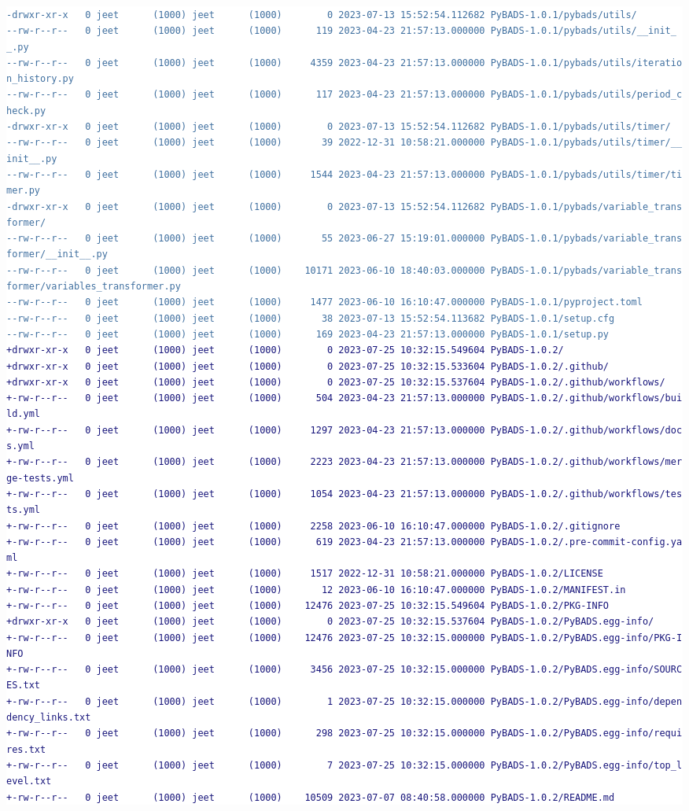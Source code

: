 ```diff
-drwxr-xr-x   0 jeet      (1000) jeet      (1000)        0 2023-07-13 15:52:54.112682 PyBADS-1.0.1/pybads/utils/
--rw-r--r--   0 jeet      (1000) jeet      (1000)      119 2023-04-23 21:57:13.000000 PyBADS-1.0.1/pybads/utils/__init__.py
--rw-r--r--   0 jeet      (1000) jeet      (1000)     4359 2023-04-23 21:57:13.000000 PyBADS-1.0.1/pybads/utils/iteration_history.py
--rw-r--r--   0 jeet      (1000) jeet      (1000)      117 2023-04-23 21:57:13.000000 PyBADS-1.0.1/pybads/utils/period_check.py
-drwxr-xr-x   0 jeet      (1000) jeet      (1000)        0 2023-07-13 15:52:54.112682 PyBADS-1.0.1/pybads/utils/timer/
--rw-r--r--   0 jeet      (1000) jeet      (1000)       39 2022-12-31 10:58:21.000000 PyBADS-1.0.1/pybads/utils/timer/__init__.py
--rw-r--r--   0 jeet      (1000) jeet      (1000)     1544 2023-04-23 21:57:13.000000 PyBADS-1.0.1/pybads/utils/timer/timer.py
-drwxr-xr-x   0 jeet      (1000) jeet      (1000)        0 2023-07-13 15:52:54.112682 PyBADS-1.0.1/pybads/variable_transformer/
--rw-r--r--   0 jeet      (1000) jeet      (1000)       55 2023-06-27 15:19:01.000000 PyBADS-1.0.1/pybads/variable_transformer/__init__.py
--rw-r--r--   0 jeet      (1000) jeet      (1000)    10171 2023-06-10 18:40:03.000000 PyBADS-1.0.1/pybads/variable_transformer/variables_transformer.py
--rw-r--r--   0 jeet      (1000) jeet      (1000)     1477 2023-06-10 16:10:47.000000 PyBADS-1.0.1/pyproject.toml
--rw-r--r--   0 jeet      (1000) jeet      (1000)       38 2023-07-13 15:52:54.113682 PyBADS-1.0.1/setup.cfg
--rw-r--r--   0 jeet      (1000) jeet      (1000)      169 2023-04-23 21:57:13.000000 PyBADS-1.0.1/setup.py
+drwxr-xr-x   0 jeet      (1000) jeet      (1000)        0 2023-07-25 10:32:15.549604 PyBADS-1.0.2/
+drwxr-xr-x   0 jeet      (1000) jeet      (1000)        0 2023-07-25 10:32:15.533604 PyBADS-1.0.2/.github/
+drwxr-xr-x   0 jeet      (1000) jeet      (1000)        0 2023-07-25 10:32:15.537604 PyBADS-1.0.2/.github/workflows/
+-rw-r--r--   0 jeet      (1000) jeet      (1000)      504 2023-04-23 21:57:13.000000 PyBADS-1.0.2/.github/workflows/build.yml
+-rw-r--r--   0 jeet      (1000) jeet      (1000)     1297 2023-04-23 21:57:13.000000 PyBADS-1.0.2/.github/workflows/docs.yml
+-rw-r--r--   0 jeet      (1000) jeet      (1000)     2223 2023-04-23 21:57:13.000000 PyBADS-1.0.2/.github/workflows/merge-tests.yml
+-rw-r--r--   0 jeet      (1000) jeet      (1000)     1054 2023-04-23 21:57:13.000000 PyBADS-1.0.2/.github/workflows/tests.yml
+-rw-r--r--   0 jeet      (1000) jeet      (1000)     2258 2023-06-10 16:10:47.000000 PyBADS-1.0.2/.gitignore
+-rw-r--r--   0 jeet      (1000) jeet      (1000)      619 2023-04-23 21:57:13.000000 PyBADS-1.0.2/.pre-commit-config.yaml
+-rw-r--r--   0 jeet      (1000) jeet      (1000)     1517 2022-12-31 10:58:21.000000 PyBADS-1.0.2/LICENSE
+-rw-r--r--   0 jeet      (1000) jeet      (1000)       12 2023-06-10 16:10:47.000000 PyBADS-1.0.2/MANIFEST.in
+-rw-r--r--   0 jeet      (1000) jeet      (1000)    12476 2023-07-25 10:32:15.549604 PyBADS-1.0.2/PKG-INFO
+drwxr-xr-x   0 jeet      (1000) jeet      (1000)        0 2023-07-25 10:32:15.537604 PyBADS-1.0.2/PyBADS.egg-info/
+-rw-r--r--   0 jeet      (1000) jeet      (1000)    12476 2023-07-25 10:32:15.000000 PyBADS-1.0.2/PyBADS.egg-info/PKG-INFO
+-rw-r--r--   0 jeet      (1000) jeet      (1000)     3456 2023-07-25 10:32:15.000000 PyBADS-1.0.2/PyBADS.egg-info/SOURCES.txt
+-rw-r--r--   0 jeet      (1000) jeet      (1000)        1 2023-07-25 10:32:15.000000 PyBADS-1.0.2/PyBADS.egg-info/dependency_links.txt
+-rw-r--r--   0 jeet      (1000) jeet      (1000)      298 2023-07-25 10:32:15.000000 PyBADS-1.0.2/PyBADS.egg-info/requires.txt
+-rw-r--r--   0 jeet      (1000) jeet      (1000)        7 2023-07-25 10:32:15.000000 PyBADS-1.0.2/PyBADS.egg-info/top_level.txt
+-rw-r--r--   0 jeet      (1000) jeet      (1000)    10509 2023-07-07 08:40:58.000000 PyBADS-1.0.2/README.md
```